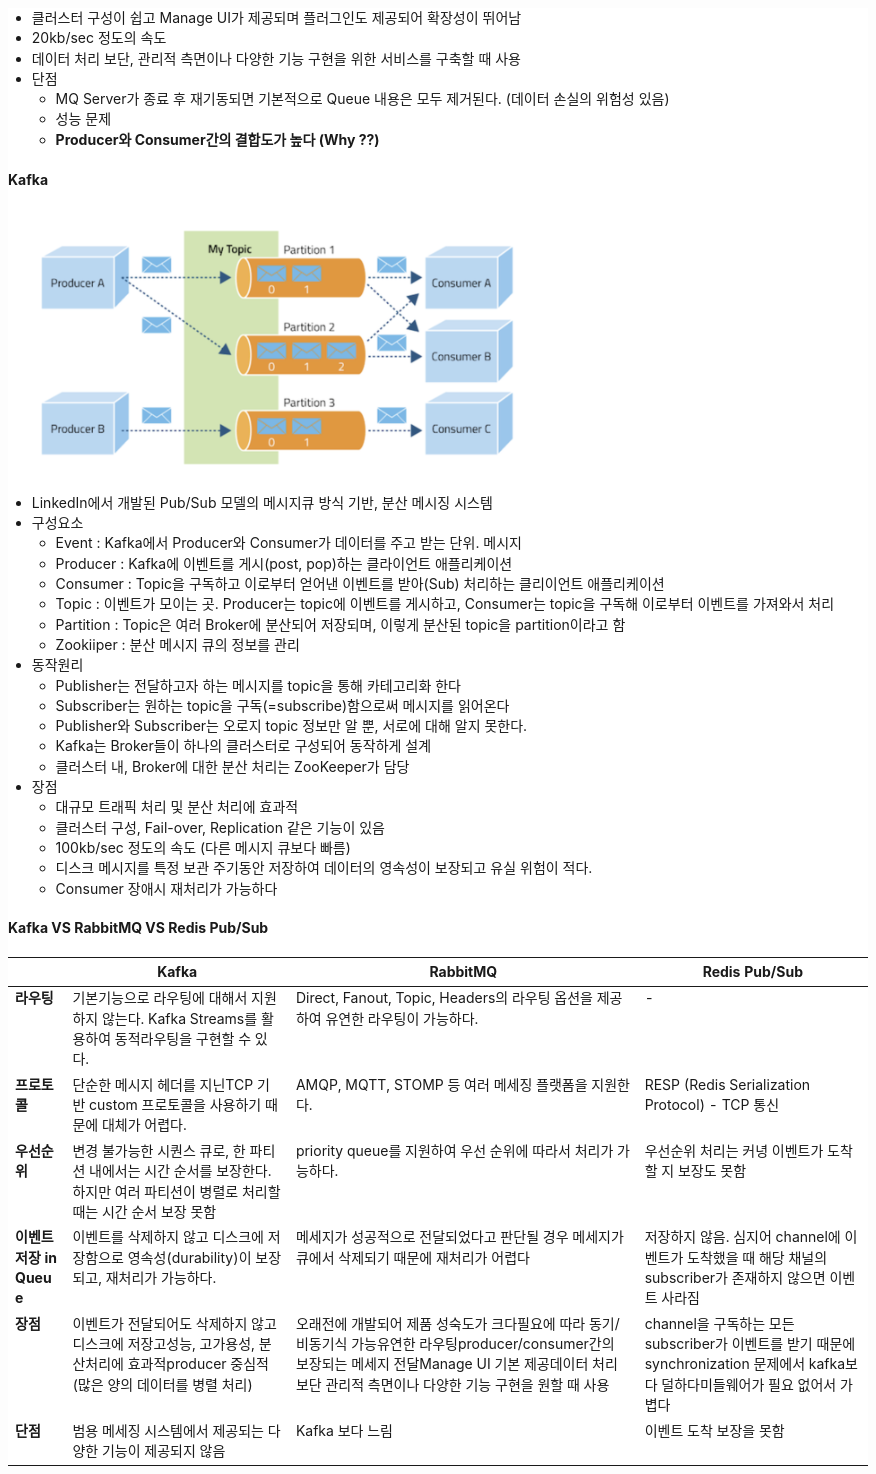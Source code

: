   - 클러스터 구성이 쉽고 Manage UI가 제공되며 플러그인도 제공되어 확장성이 뛰어남
  - 20kb/sec 정도의 속도
  - 데이터 처리 보단, 관리적 측면이나 다양한 기능 구현을 위한 서비스를 구축할 때 사용
- 단점
  - MQ Server가 종료 후 재기동되면 기본적으로 Queue 내용은 모두 제거된다. (데이터 손실의 위험성 있음)
  - 성능 문제
  - **Producer와 Consumer간의 결합도가 높다 (Why ??)**



#### Kafka

![image-20240722235953388](.\assets\image-20240722235953388.png)

- LinkedIn에서 개발된 Pub/Sub 모델의 메시지큐 방식 기반, 분산 메시징 시스템
- 구성요소
  - Event : Kafka에서 Producer와 Consumer가 데이터를 주고 받는 단위. 메시지
  - Producer : Kafka에 이벤트를 게시(post, pop)하는 클라이언트 애플리케이션
  - Consumer : Topic을 구독하고 이로부터 얻어낸 이벤트를 받아(Sub) 처리하는 클리이언트 애플리케이션
  - Topic : 이벤트가 모이는 곳. Producer는 topic에 이벤트를 게시하고, Consumer는 topic을 구독해 이로부터 이벤트를 가져와서 처리
  - Partition : Topic은 여러 Broker에 분산되어 저장되며, 이렇게 분산된 topic을 partition이라고 함
  - Zookiiper : 분산 메시지 큐의 정보를 관리
- 동작원리
  - Publisher는 전달하고자 하는 메시지를 topic을 통해 카테고리화 한다
  - Subscriber는 원하는 topic을 구독(=subscribe)함으로써 메시지를 읽어온다
  - Publisher와 Subscriber는 오로지 topic 정보만 알 뿐, 서로에 대해 알지 못한다.
  - Kafka는 Broker들이 하나의 클러스터로 구성되어 동작하게 설계
  - 클러스터 내, Broker에 대한 분산 처리는 ZooKeeper가 담당
- 장점
  - 대규모 트래픽 처리 및 분산 처리에 효과적
  - 클러스터 구성, Fail-over, Replication 같은 기능이 있음
  - 100kb/sec 정도의 속도 (다른 메시지 큐보다 빠름)
  - 디스크 메시지를 특정 보관 주기동안 저장하여 데이터의 영속성이 보장되고 유실 위험이 적다.
  - Consumer 장애시 재처리가 가능하다



#### Kafka VS RabbitMQ VS Redis Pub/Sub

|                          | **Kafka**                                                    | **RabbitMQ**                                                 | **Redis Pub/Sub**                                            |
| ------------------------ | ------------------------------------------------------------ | ------------------------------------------------------------ | ------------------------------------------------------------ |
| **라우팅**               | 기본기능으로 라우팅에 대해서 지원하지 않는다. Kafka Streams를 활용하여 동적라우팅을 구현할 수 있다. | Direct, Fanout, Topic, Headers의 라우팅 옵션을 제공하여 유연한 라우팅이 가능하다. | -                                                            |
| **프로토콜**             | 단순한 메시지 헤더를 지닌TCP 기반 custom 프로토콜을 사용하기 때문에 대체가 어렵다. | AMQP, MQTT, STOMP 등 여러 메세징 플랫폼을 지원한다.          | RESP (Redis Serialization Protocol) - TCP 통신               |
| **우선순위**             | 변경 불가능한 시퀀스 큐로, 한 파티션 내에서는 시간 순서를 보장한다. 하지만 여러 파티션이 병렬로 처리할 때는 시간 순서 보장 못함 | priority queue를 지원하여 우선 순위에 따라서 처리가 가능하다. | 우선순위 처리는 커녕 이벤트가 도착할 지 보장도 못함          |
| **이벤트 저장 in Queue** | 이벤트를 삭제하지 않고 디스크에 저장함으로 영속성(durability)이 보장되고, 재처리가 가능하다. | 메세지가 성공적으로 전달되었다고 판단될 경우 메세지가 큐에서 삭제되기 때문에 재처리가 어렵다 | 저장하지 않음. 심지어 channel에 이벤트가 도착했을 때 해당 채널의 subscriber가 존재하지 않으면 이벤트 사라짐 |
| **장점**                 | 이벤트가 전달되어도 삭제하지 않고 디스크에 저장고성능, 고가용성, 분산처리에 효과적producer 중심적 (많은 양의 데이터를 병렬 처리) | 오래전에 개발되어 제품 성숙도가 크다필요에 따라 동기/비동기식 가능유연한 라우팅producer/consumer간의 보장되는 메세지 전달Manage UI 기본 제공데이터 처리보단 관리적 측면이나 다양한 기능 구현을 원할 때 사용 | channel을 구독하는 모든 subscriber가 이벤트를 받기 때문에 synchronization 문제에서 kafka보다 덜하다미들웨어가 필요 없어서 가볍다 |
| **단점**                 | 범용 메세징 시스템에서 제공되는 다양한 기능이 제공되지 않음  | Kafka 보다 느림                                              | 이벤트 도착 보장을 못함                                      |
